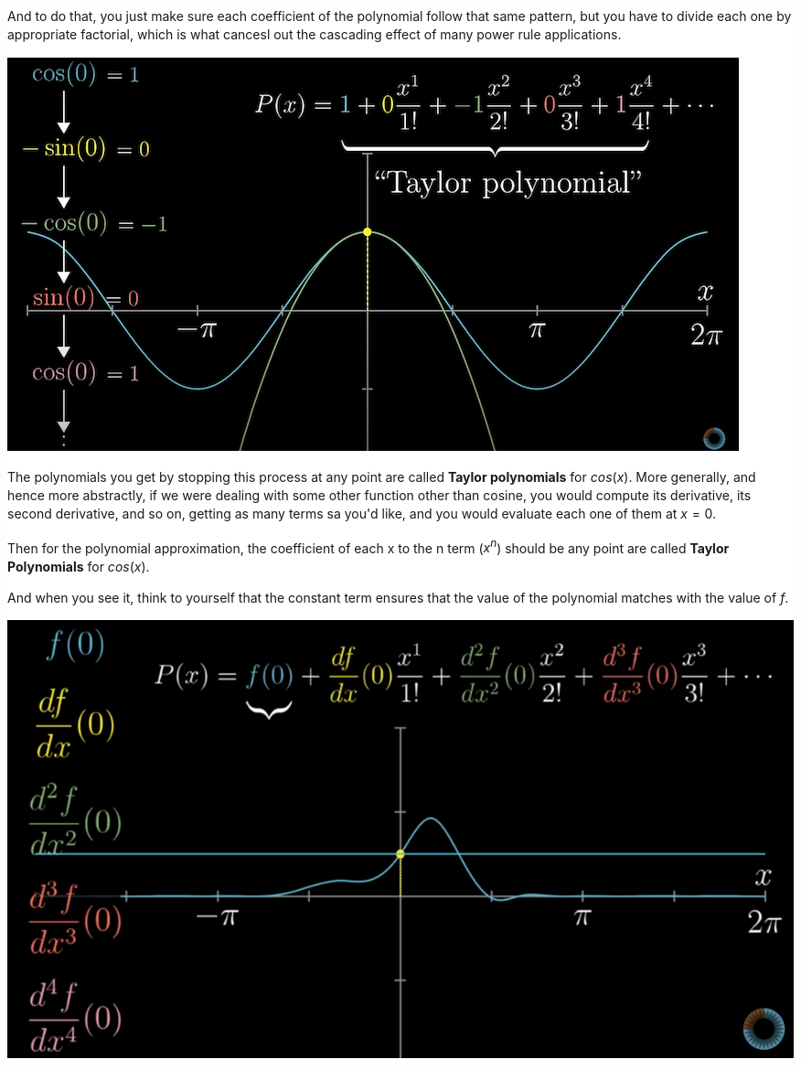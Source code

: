 And to do that, you just make sure each coefficient of the polynomial follow that same pattern, but you have to divide each one by appropriate factorial, which is what cancesl out the cascading effect of many power rule applications.

![calculus_180.png](./images/calculus_180.png)

The polynomials you get by stopping this process at any point are called **Taylor polynomials** for $cos(x)$. More generally, and hence more abstractly, if we were dealing with some other function other than cosine, you would compute its derivative, its second derivative, and so on, getting as many terms sa you'd like, and you would evaluate each one of them at $x=0$.

Then for the polynomial approximation, the coefficient of each x to the n term ($x^{n}$) should be any point are called **Taylor Polynomials** for $cos(x)$.

And when you see it, think to yourself that the constant term ensures that the value of the polynomial matches with the value of $f$.

![calculus_181.png](./images/calculus_181.png)
